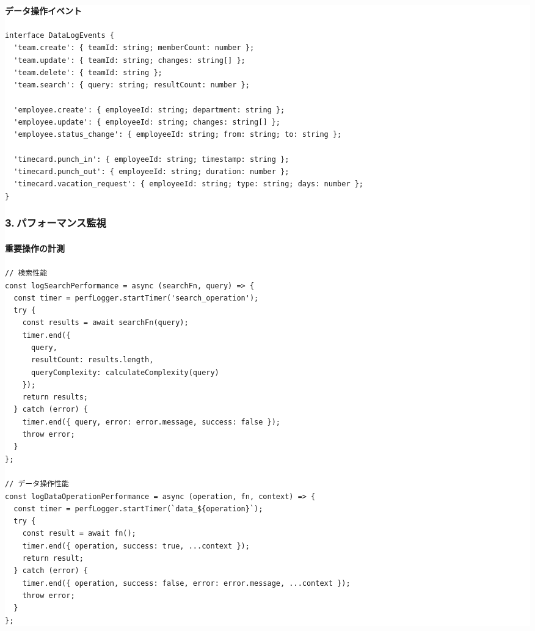 #### データ操作イベント
```tsx
interface DataLogEvents {
  'team.create': { teamId: string; memberCount: number };
  'team.update': { teamId: string; changes: string[] };
  'team.delete': { teamId: string };
  'team.search': { query: string; resultCount: number };
  
  'employee.create': { employeeId: string; department: string };
  'employee.update': { employeeId: string; changes: string[] };
  'employee.status_change': { employeeId: string; from: string; to: string };
  
  'timecard.punch_in': { employeeId: string; timestamp: string };
  'timecard.punch_out': { employeeId: string; duration: number };
  'timecard.vacation_request': { employeeId: string; type: string; days: number };
}
```

### 3. パフォーマンス監視

#### 重要操作の計測
```tsx
// 検索性能
const logSearchPerformance = async (searchFn, query) => {
  const timer = perfLogger.startTimer('search_operation');
  try {
    const results = await searchFn(query);
    timer.end({
      query,
      resultCount: results.length,
      queryComplexity: calculateComplexity(query)
    });
    return results;
  } catch (error) {
    timer.end({ query, error: error.message, success: false });
    throw error;
  }
};

// データ操作性能
const logDataOperationPerformance = async (operation, fn, context) => {
  const timer = perfLogger.startTimer(`data_${operation}`);
  try {
    const result = await fn();
    timer.end({ operation, success: true, ...context });
    return result;
  } catch (error) {
    timer.end({ operation, success: false, error: error.message, ...context });
    throw error;
  }
};
```
